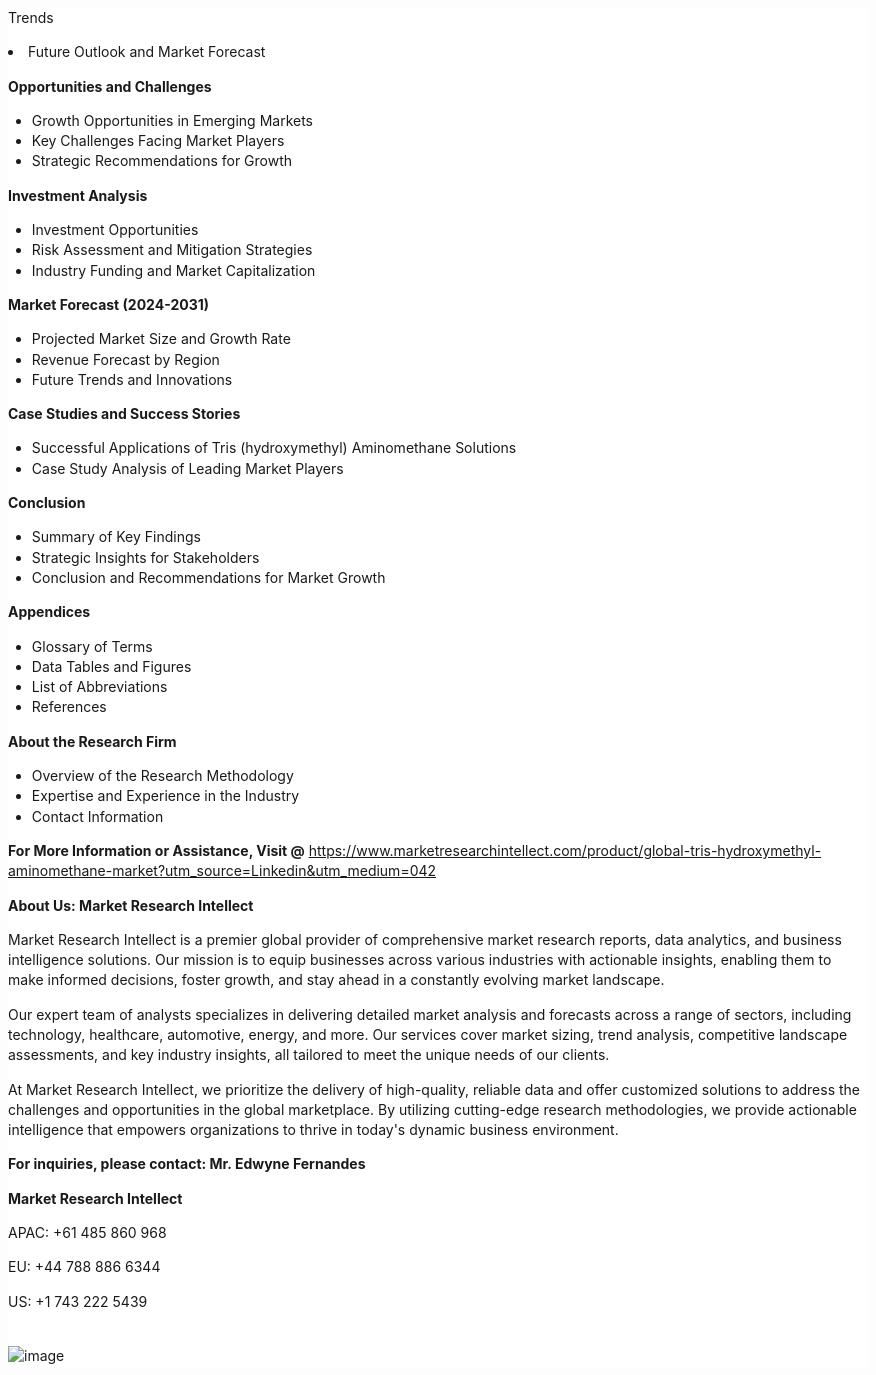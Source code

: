 Trends</li><li>Future Outlook and Market Forecast</li></ul><p><strong>Opportunities and Challenges</strong></p><ul><li>Growth Opportunities in Emerging Markets</li><li>Key Challenges Facing Market Players</li><li>Strategic Recommendations for Growth</li></ul><p><strong>Investment Analysis</strong></p><ul><li>Investment Opportunities</li><li>Risk Assessment and Mitigation Strategies</li><li>Industry Funding and Market Capitalization</li></ul><p><strong>Market Forecast (2024-2031)</strong></p><ul><li>Projected Market Size and Growth Rate</li><li>Revenue Forecast by Region</li><li>Future Trends and Innovations</li></ul><p><strong>Case Studies and Success Stories</strong></p><ul><li>Successful Applications of Tris (hydroxymethyl) Aminomethane Solutions</li><li>Case Study Analysis of Leading Market Players</li></ul><p><strong>Conclusion</strong></p><ul><li>Summary of Key Findings</li><li>Strategic Insights for Stakeholders</li><li>Conclusion and Recommendations for Market Growth</li></ul><p><strong>Appendices</strong></p><ul><li>Glossary of Terms</li><li>Data Tables and Figures</li><li>List of Abbreviations</li><li>References</li></ul><p><strong>About the Research Firm</strong></p><ul><li>Overview of the Research Methodology</li><li>Expertise and Experience in the Industry</li><li>Contact Information</li></ul></div><div class="article-main__content" data-test-id="publishing-text-block"><p><span class="font-[700]"><strong>For More Information or Assistance, Visit @</strong>&nbsp;<a href="https://www.marketresearchintellect.com/product/global-tris-hydroxymethyl-aminomethane-market?utm_source=Linkedin&utm_medium=042">https://www.marketresearchintellect.com/product/global-tris-hydroxymethyl-aminomethane-market?utm_source=Linkedin&utm_medium=042</a></span></p><p><strong>About Us: Market Research Intellect</strong></p><p>Market Research Intellect is a premier global provider of comprehensive market research reports, data analytics, and business intelligence solutions. Our mission is to equip businesses across various industries with actionable insights, enabling them to make informed decisions, foster growth, and stay ahead in a constantly evolving market landscape.</p><p>Our expert team of analysts specializes in delivering detailed market analysis and forecasts across a range of sectors, including technology, healthcare, automotive, energy, and more. Our services cover market sizing, trend analysis, competitive landscape assessments, and key industry insights, all tailored to meet the unique needs of our clients.</p><p>At Market Research Intellect, we prioritize the delivery of high-quality, reliable data and offer customized solutions to address the challenges and opportunities in the global marketplace. By utilizing cutting-edge research methodologies, we provide actionable intelligence that empowers organizations to thrive in today's dynamic business environment.</p><p><strong>For inquiries, please contact: Mr. Edwyne Fernandes</strong></p><p><strong>Market Research Intellect</strong></p><p>APAC: +61 485 860 968</p><p>EU: +44 788 886 6344</p><p>US: +1 743 222 5439</p></div><div class="article-main__content" data-test-id="publishing-text-block">&nbsp;</div>
![image](https://github.com/user-attachments/assets/36f604d9-2b05-4d3e-a590-8f576f926790)
